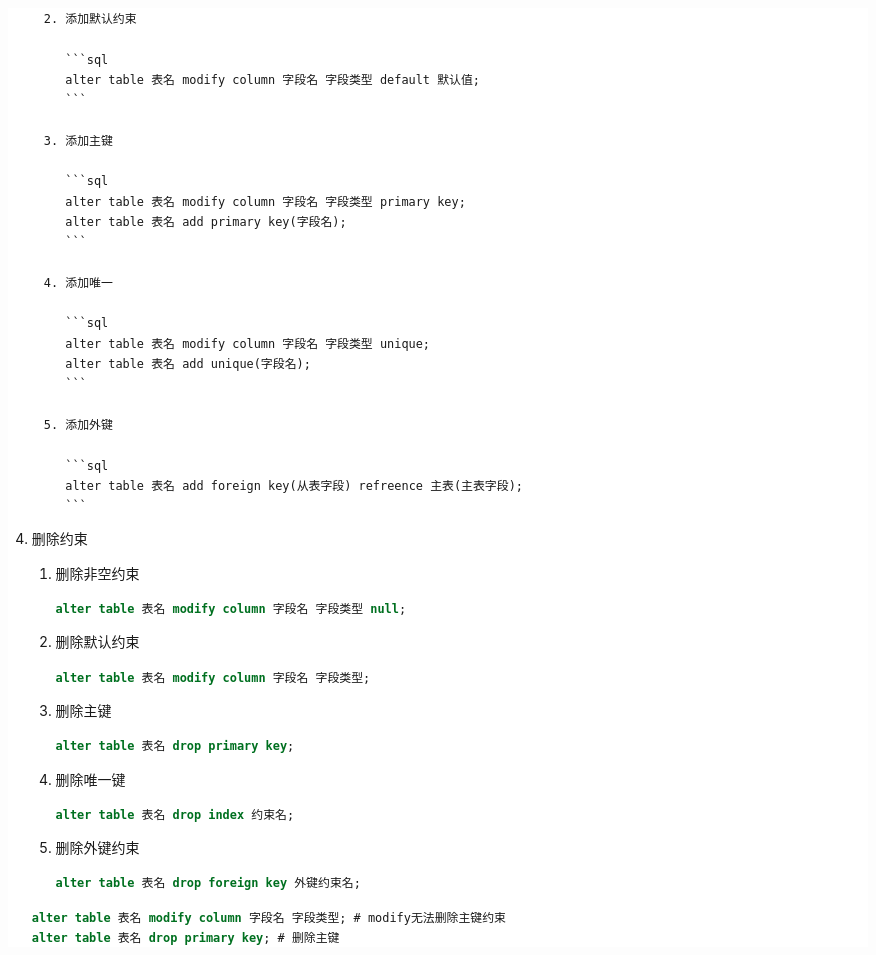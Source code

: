          2. 添加默认约束
            
            ```sql
            alter table 表名 modify column 字段名 字段类型 default 默认值;
            ```
         
         3. 添加主键
            
            ```sql
            alter table 表名 modify column 字段名 字段类型 primary key;
            alter table 表名 add primary key(字段名);
            ```
         
         4. 添加唯一
            
            ```sql
            alter table 表名 modify column 字段名 字段类型 unique;
            alter table 表名 add unique(字段名);
            ```
         
         5. 添加外键
            
            ```sql
            alter table 表名 add foreign key(从表字段) refreence 主表(主表字段);
            ```
   
   4. 删除约束
      
      1. 删除非空约束
         
         ```sql
         alter table 表名 modify column 字段名 字段类型 null;
         ```
      
      2. 删除默认约束
         
         ```sql
         alter table 表名 modify column 字段名 字段类型;
         ```
      
      3. 删除主键
         
         ```sql
         alter table 表名 drop primary key;
         ```
      
      4. 删除唯一键
         
         ```sql
         alter table 表名 drop index 约束名;
         ```
      
      5. 删除外键约束
         
         ```sql
         alter table 表名 drop foreign key 外键约束名;
         ```
      
      ```sql
      alter table 表名 modify column 字段名 字段类型; # modify无法删除主键约束
      alter table 表名 drop primary key; # 删除主键
      ```
   